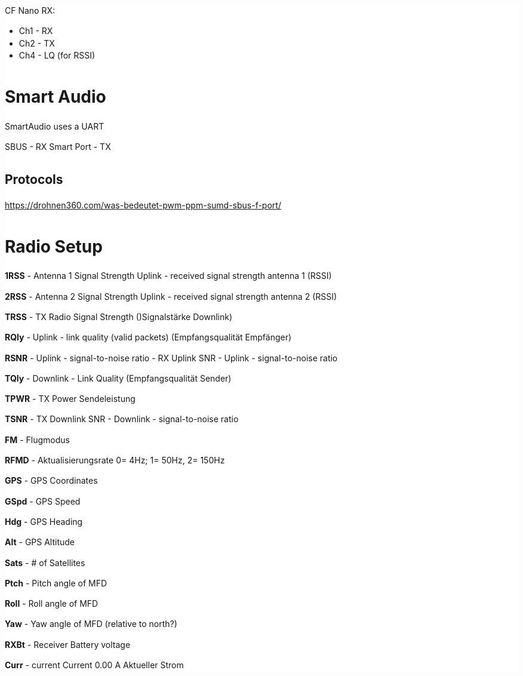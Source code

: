 CF Nano RX:

- Ch1 - RX
- Ch2 - TX
- Ch4 - LQ (for RSSI)

# Smart Audio

SmartAudio uses a UART

SBUS - RX
Smart Port - TX

## Protocols

https://drohnen360.com/was-bedeutet-pwm-ppm-sumd-sbus-f-port/

# Radio Setup

**1RSS** - Antenna 1 Signal Strength Uplink - received signal strength antenna 1 (RSSI)

**2RSS** - Antenna 2 Signal Strength Uplink - received signal strength antenna 2 (RSSI)

**TRSS** - TX Radio Signal Strength ()Signalstärke Downlink)

**RQly** - Uplink - link quality (valid packets) (Empfangsqualität Empfänger)

**RSNR** - Uplink - signal-to-noise ratio - RX Uplink SNR - Uplink - signal-to-noise ratio

**TQly** - Downlink - Link Quality (Empfangsqualität Sender)

**TPWR** - TX Power Sendeleistung

**TSNR** - TX Downlink SNR - Downlink - signal-to-noise ratio

**FM** - Flugmodus

**RFMD** - Aktualisierungsrate 0= 4Hz; 1= 50Hz, 2= 150Hz

**GPS** - GPS Coordinates

**GSpd** - GPS Speed

**Hdg** - GPS Heading

**Alt** - GPS Altitude

**Sats** - # of Satellites

**Ptch** - Pitch angle of MFD

**Roll** - Roll angle of MFD

**Yaw** - Yaw angle of MFD (relative to north?)

**RXBt** - Receiver Battery voltage

**Curr** - current Current 0.00 A Aktueller Strom
